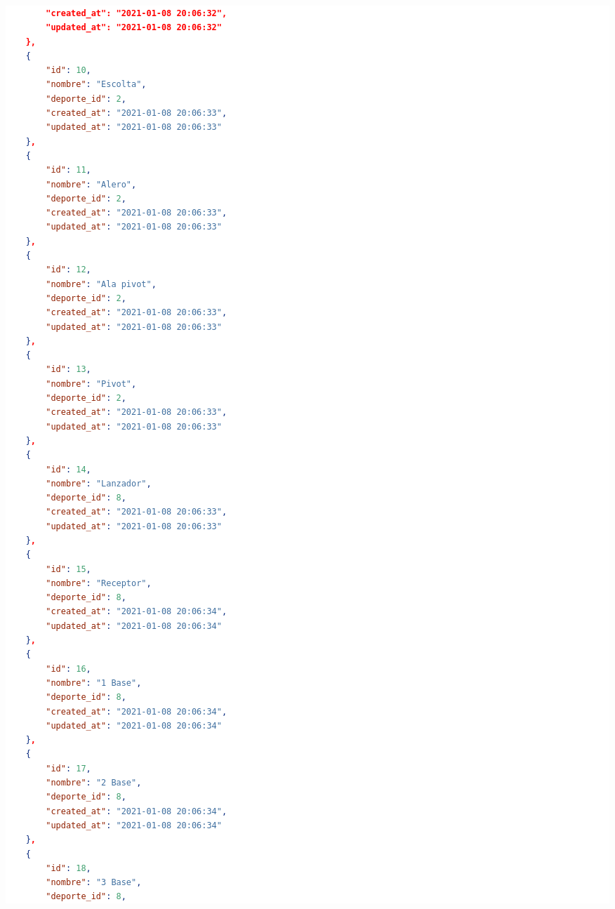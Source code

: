 ```json
        "created_at": "2021-01-08 20:06:32",
        "updated_at": "2021-01-08 20:06:32"
    },
    {
        "id": 10,
        "nombre": "Escolta",
        "deporte_id": 2,
        "created_at": "2021-01-08 20:06:33",
        "updated_at": "2021-01-08 20:06:33"
    },
    {
        "id": 11,
        "nombre": "Alero",
        "deporte_id": 2,
        "created_at": "2021-01-08 20:06:33",
        "updated_at": "2021-01-08 20:06:33"
    },
    {
        "id": 12,
        "nombre": "Ala pivot",
        "deporte_id": 2,
        "created_at": "2021-01-08 20:06:33",
        "updated_at": "2021-01-08 20:06:33"
    },
    {
        "id": 13,
        "nombre": "Pivot",
        "deporte_id": 2,
        "created_at": "2021-01-08 20:06:33",
        "updated_at": "2021-01-08 20:06:33"
    },
    {
        "id": 14,
        "nombre": "Lanzador",
        "deporte_id": 8,
        "created_at": "2021-01-08 20:06:33",
        "updated_at": "2021-01-08 20:06:33"
    },
    {
        "id": 15,
        "nombre": "Receptor",
        "deporte_id": 8,
        "created_at": "2021-01-08 20:06:34",
        "updated_at": "2021-01-08 20:06:34"
    },
    {
        "id": 16,
        "nombre": "1 Base",
        "deporte_id": 8,
        "created_at": "2021-01-08 20:06:34",
        "updated_at": "2021-01-08 20:06:34"
    },
    {
        "id": 17,
        "nombre": "2 Base",
        "deporte_id": 8,
        "created_at": "2021-01-08 20:06:34",
        "updated_at": "2021-01-08 20:06:34"
    },
    {
        "id": 18,
        "nombre": "3 Base",
        "deporte_id": 8,
```